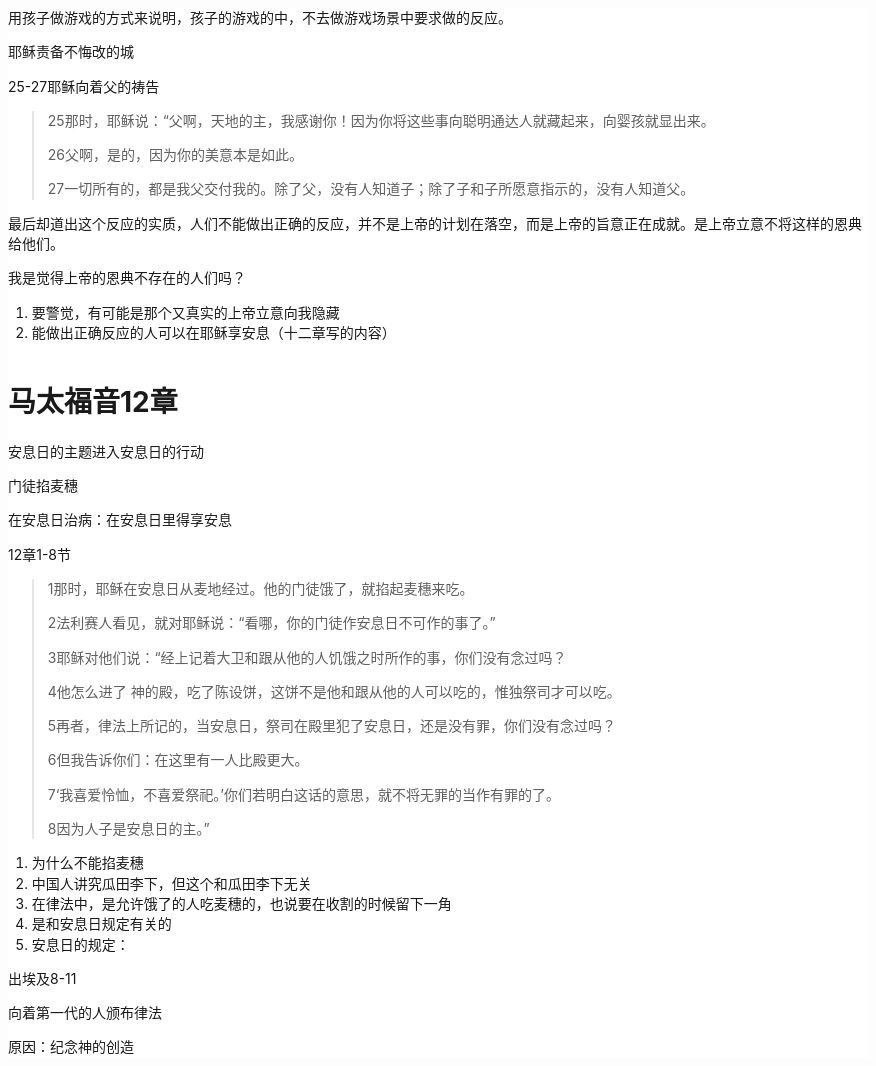 用孩子做游戏的方式来说明，孩子的游戏的中，不去做游戏场景中要求做的反应。

耶稣责备不悔改的城

25-27耶稣向着父的祷告

> 25那时，耶稣说：“父啊，天地的主，我感谢你！因为你将这些事向聪明通达人就藏起来，向婴孩就显出来。
>
> 26父啊，是的，因为你的美意本是如此。
>
> 27一切所有的，都是我父交付我的。除了父，没有人知道子；除了子和子所愿意指示的，没有人知道父。

最后却道出这个反应的实质，人们不能做出正确的反应，并不是上帝的计划在落空，而是上帝的旨意正在成就。是上帝立意不将这样的恩典给他们。

我是觉得上帝的恩典不存在的人们吗？

1. 要警觉，有可能是那个又真实的上帝立意向我隐藏
2. 能做出正确反应的人可以在耶稣享安息（十二章写的内容）

# 马太福音12章

安息日的主题进入安息日的行动

门徒掐麦穗

在安息日治病：在安息日里得享安息

12章1-8节

> 1那时，耶稣在安息日从麦地经过。他的门徒饿了，就掐起麦穗来吃。
>
> 2法利赛人看见，就对耶稣说：“看哪，你的门徒作安息日不可作的事了。”
>
> 3耶稣对他们说：“经上记着大卫和跟从他的人饥饿之时所作的事，你们没有念过吗？
>
> 4他怎么进了 神的殿，吃了陈设饼，这饼不是他和跟从他的人可以吃的，惟独祭司才可以吃。
>
> 5再者，律法上所记的，当安息日，祭司在殿里犯了安息日，还是没有罪，你们没有念过吗？
>
> 6但我告诉你们：在这里有一人比殿更大。
>
> 7‘我喜爱怜恤，不喜爱祭祀。’你们若明白这话的意思，就不将无罪的当作有罪的了。
>
> 8因为人子是安息日的主。”

1. 为什么不能掐麦穗
2. 中国人讲究瓜田李下，但这个和瓜田李下无关
3. 在律法中，是允许饿了的人吃麦穗的，也说要在收割的时候留下一角
4. 是和安息日规定有关的
5. 安息日的规定：

出埃及8-11

向着第一代的人颁布律法

原因：纪念神的创造
